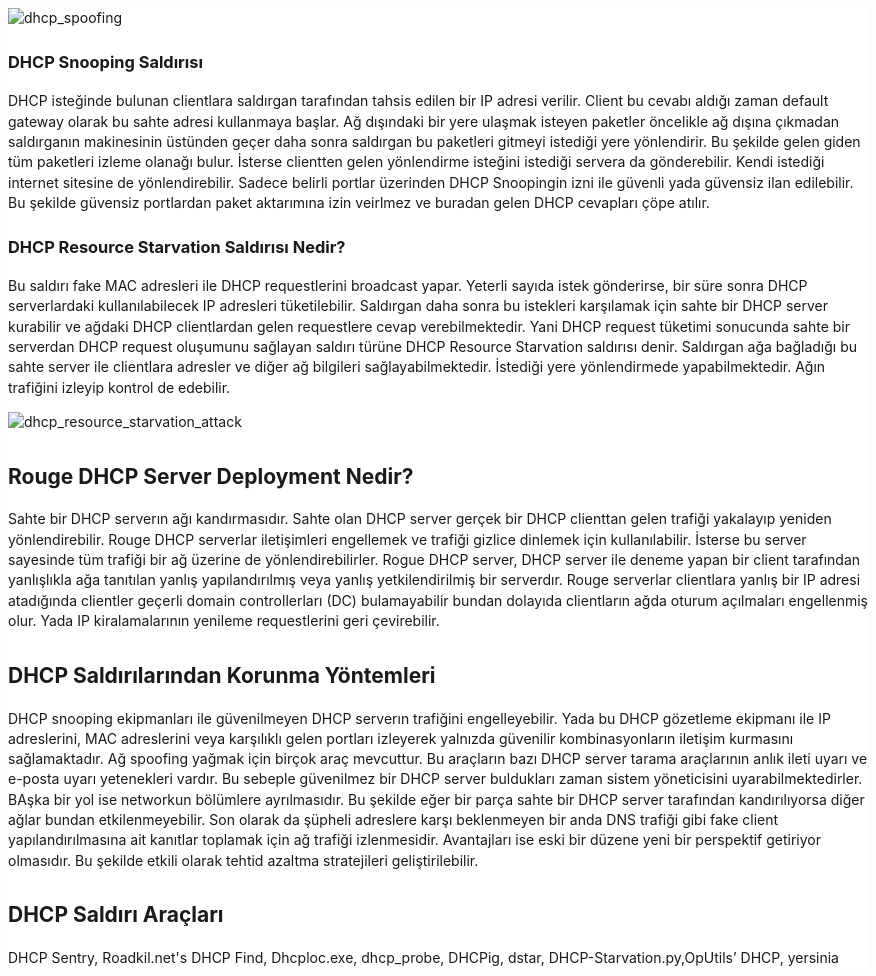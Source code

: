 ![dhcp_spoofing](https://user-images.githubusercontent.com/55113204/116831132-36fed500-abb6-11eb-8ee1-bda0c7d25de8.PNG)


### DHCP Snooping Saldırısı 
DHCP isteğinde bulunan clientlara saldırgan tarafından tahsis edilen bir IP adresi verilir. Client bu cevabı aldığı zaman default gateway olarak bu sahte adresi kullanmaya başlar. Ağ dışındaki bir yere ulaşmak isteyen paketler öncelikle ağ dışına çıkmadan saldırganın makinesinin üstünden geçer daha sonra saldırgan bu paketleri gitmeyi istediği yere yönlendirir. Bu şekilde gelen giden tüm paketleri izleme olanağı bulur. İsterse clientten gelen yönlendirme isteğini istediği servera da gönderebilir. Kendi istediği internet sitesine de yönlendirebilir. Sadece belirli portlar üzerinden DHCP Snoopingin izni ile güvenli yada güvensiz ilan edilebilir. Bu şekilde güvensiz portlardan paket aktarımına izin veirlmez ve buradan gelen DHCP cevapları çöpe atılır.

### DHCP Resource Starvation Saldırısı Nedir?
Bu saldırı fake MAC adresleri ile DHCP requestlerini broadcast yapar. Yeterli sayıda istek gönderirse, bir süre sonra DHCP serverlardaki kullanılabilecek IP adresleri tüketilebilir. Saldırgan daha sonra bu istekleri karşılamak için sahte bir DHCP server kurabilir ve ağdaki DHCP clientlardan gelen requestlere cevap verebilmektedir. Yani DHCP request tüketimi sonucunda sahte bir serverdan DHCP request oluşumunu sağlayan saldırı türüne DHCP Resource Starvation saldırısı denir. Saldırgan ağa bağladığı bu sahte server ile clientlara adresler ve diğer ağ bilgileri sağlayabilmektedir. İstediği yere yönlendirmede yapabilmektedir. Ağın trafiğini izleyip kontrol de edebilir. 

![dhcp_resource_starvation_attack](https://user-images.githubusercontent.com/55113204/116831146-4716b480-abb6-11eb-8547-a52dea399b12.jpg)


## Rouge DHCP Server Deployment Nedir?
Sahte bir DHCP serverın ağı kandırmasıdır. Sahte olan DHCP server gerçek bir DHCP clienttan gelen trafiği yakalayıp yeniden yönlendirebilir. Rouge DHCP serverlar iletişimleri engellemek ve trafiği gizlice dinlemek için kullanılabilir. İsterse bu server sayesinde tüm trafiği bir ağ üzerine de yönlendirebilirler. Rogue DHCP server, DHCP server ile deneme yapan bir client tarafından yanlışlıkla ağa tanıtılan yanlış yapılandırılmış veya yanlış yetkilendirilmiş bir serverdır. Rouge serverlar clientlara yanlış bir IP adresi atadığında clientler geçerli domain controllerları (DC) bulamayabilir bundan dolayıda clientların ağda oturum açılmaları engellenmiş olur. Yada IP kiralamalarının yenileme requestlerini geri çevirebilir. 

## DHCP Saldırılarından Korunma Yöntemleri
DHCP snooping ekipmanları ile güvenilmeyen DHCP serverın trafiğini engelleyebilir. Yada bu DHCP gözetleme ekipmanı ile IP adreslerini, MAC adreslerini veya karşılıklı gelen portları izleyerek yalnızda güvenilir kombinasyonların iletişim kurmasını sağlamaktadır. Ağ spoofing yağmak için birçok araç mevcuttur. Bu araçların bazı DHCP server tarama araçlarının anlık ileti uyarı ve e-posta uyarı yetenekleri vardır. Bu sebeple güvenilmez bir DHCP server buldukları zaman sistem yöneticisini uyarabilmektedirler. BAşka bir yol ise networkun bölümlere ayrılmasıdır. Bu şekilde eğer bir parça sahte bir DHCP server tarafından kandırılıyorsa diğer ağlar bundan etkilenmeyebilir. Son olarak da şüpheli adreslere karşı beklenmeyen bir anda DNS trafiği gibi fake client yapılandırılmasına ait kanıtlar toplamak için ağ trafiği izlenmesidir. Avantajları ise eski bir düzene yeni bir perspektif getiriyor olmasıdır. Bu şekilde etkili olarak tehtid azaltma stratejileri geliştirilebilir.

## DHCP Saldırı Araçları
DHCP Sentry, Roadkil.net's DHCP Find, Dhcploc.exe, dhcp_probe, DHCPig, dstar, DHCP-Starvation.py,OpUtils’ DHCP, yersinia
